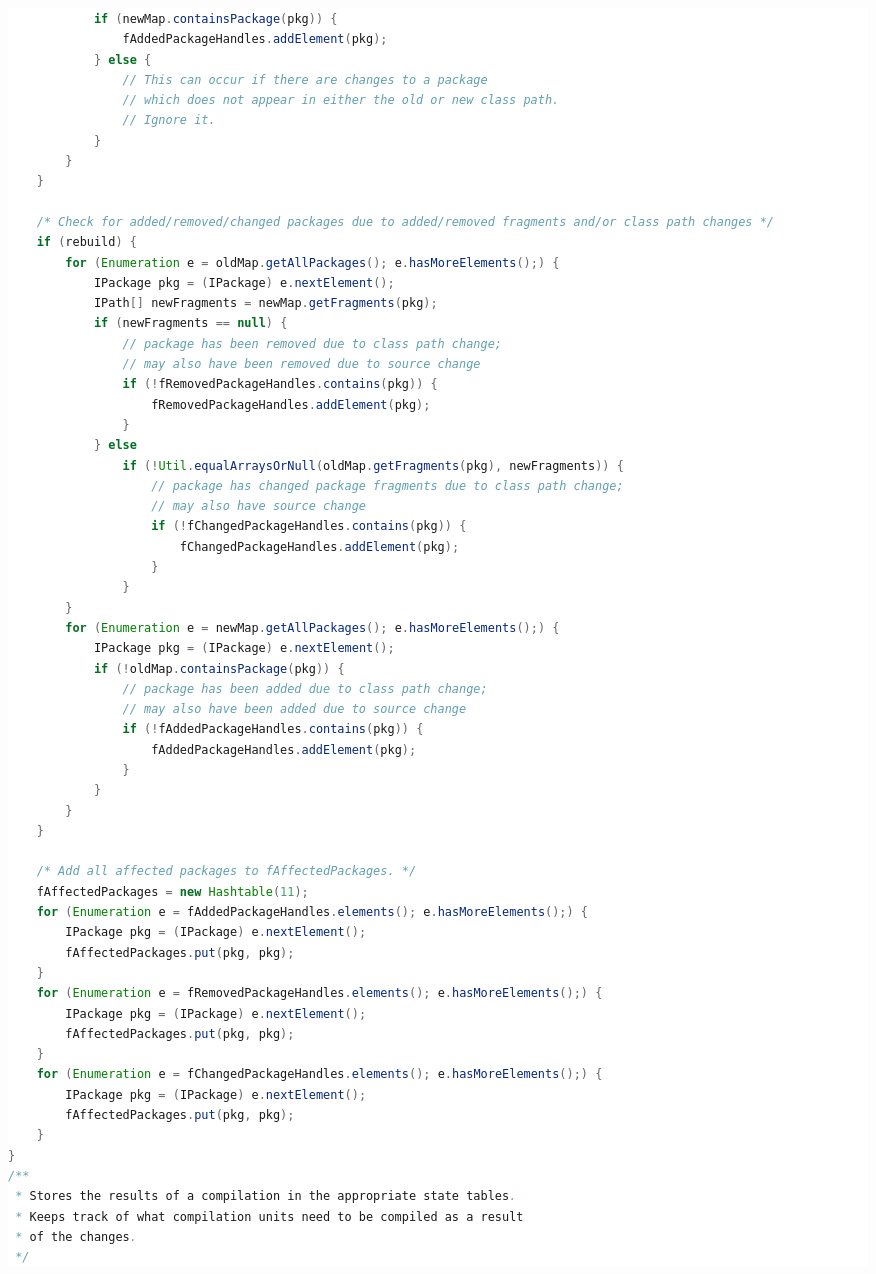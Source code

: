 ```java
			if (newMap.containsPackage(pkg)) {
				fAddedPackageHandles.addElement(pkg);
			} else {
				// This can occur if there are changes to a package
				// which does not appear in either the old or new class path.
				// Ignore it.
			}
		}
	}

	/* Check for added/removed/changed packages due to added/removed fragments and/or class path changes */
	if (rebuild) {
		for (Enumeration e = oldMap.getAllPackages(); e.hasMoreElements();) {
			IPackage pkg = (IPackage) e.nextElement();
			IPath[] newFragments = newMap.getFragments(pkg);
			if (newFragments == null) {
				// package has been removed due to class path change;
				// may also have been removed due to source change
				if (!fRemovedPackageHandles.contains(pkg)) {
					fRemovedPackageHandles.addElement(pkg);
				}
			} else
				if (!Util.equalArraysOrNull(oldMap.getFragments(pkg), newFragments)) {
					// package has changed package fragments due to class path change;
					// may also have source change
					if (!fChangedPackageHandles.contains(pkg)) {
						fChangedPackageHandles.addElement(pkg);
					}
				}
		}
		for (Enumeration e = newMap.getAllPackages(); e.hasMoreElements();) {
			IPackage pkg = (IPackage) e.nextElement();
			if (!oldMap.containsPackage(pkg)) {
				// package has been added due to class path change;
				// may also have been added due to source change
				if (!fAddedPackageHandles.contains(pkg)) {
					fAddedPackageHandles.addElement(pkg);
				}
			}
		}
	}

	/* Add all affected packages to fAffectedPackages. */
	fAffectedPackages = new Hashtable(11);
	for (Enumeration e = fAddedPackageHandles.elements(); e.hasMoreElements();) {
		IPackage pkg = (IPackage) e.nextElement();
		fAffectedPackages.put(pkg, pkg);
	}
	for (Enumeration e = fRemovedPackageHandles.elements(); e.hasMoreElements();) {
		IPackage pkg = (IPackage) e.nextElement();
		fAffectedPackages.put(pkg, pkg);
	}
	for (Enumeration e = fChangedPackageHandles.elements(); e.hasMoreElements();) {
		IPackage pkg = (IPackage) e.nextElement();
		fAffectedPackages.put(pkg, pkg);
	}
}
/**
 * Stores the results of a compilation in the appropriate state tables.
 * Keeps track of what compilation units need to be compiled as a result
 * of the changes.
 */
```